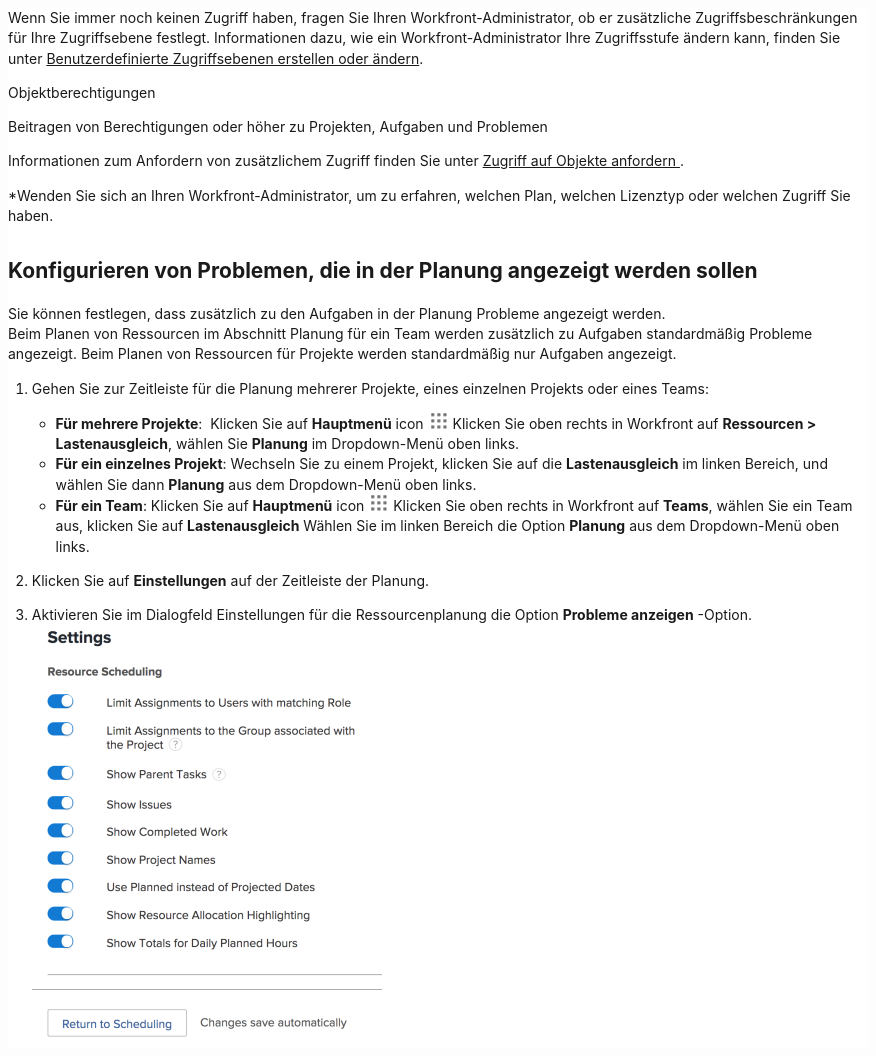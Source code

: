 Wenn Sie immer noch keinen Zugriff haben, fragen Sie Ihren Workfront-Administrator, ob er zusätzliche Zugriffsbeschränkungen für Ihre Zugriffsebene festlegt. Informationen dazu, wie ein Workfront-Administrator Ihre Zugriffsstufe ändern kann, finden Sie unter <a href="../../administration-and-setup/add-users/configure-and-grant-access/create-modify-access-levels.md" class="MCXref xref">Benutzerdefinierte Zugriffsebenen erstellen oder ändern</a>.</p> </td>
</tr> 
  <tr> 
   <td role="rowheader">Objektberechtigungen</td> 
   <td> <p>Beitragen von Berechtigungen oder höher zu Projekten, Aufgaben und Problemen</p> <p>Informationen zum Anfordern von zusätzlichem Zugriff finden Sie unter <a href="../../workfront-basics/grant-and-request-access-to-objects/request-access.md" class="MCXref xref">Zugriff auf Objekte anfordern </a>.</p> </td> 
  </tr> 
 </tbody> 
</table>

*Wenden Sie sich an Ihren Workfront-Administrator, um zu erfahren, welchen Plan, welchen Lizenztyp oder welchen Zugriff Sie haben.

## Konfigurieren von Problemen, die in der Planung angezeigt werden sollen



Sie können festlegen, dass zusätzlich zu den Aufgaben in der Planung Probleme angezeigt werden.\
Beim Planen von Ressourcen im Abschnitt Planung für ein Team werden zusätzlich zu Aufgaben standardmäßig Probleme angezeigt. Beim Planen von Ressourcen für Projekte werden standardmäßig nur Aufgaben angezeigt.

1. Gehen Sie zur Zeitleiste für die Planung mehrerer Projekte, eines einzelnen Projekts oder eines Teams:

   * **Für mehrere Projekte**:  Klicken Sie auf **Hauptmenü** icon ![](assets/main-menu-icon.png) Klicken Sie oben rechts in Workfront auf **Ressourcen > Lastenausgleich**, wählen Sie **Planung** im Dropdown-Menü oben links.
   * **Für ein einzelnes Projekt**: Wechseln Sie zu einem Projekt, klicken Sie auf die **Lastenausgleich** im linken Bereich, und wählen Sie dann **Planung** aus dem Dropdown-Menü oben links.
   * **Für ein Team**: Klicken Sie auf **Hauptmenü** icon ![](assets/main-menu-icon.png) Klicken Sie oben rechts in Workfront auf **Teams**, wählen Sie ein Team aus, klicken Sie auf **Lastenausgleich** Wählen Sie im linken Bereich die Option **Planung** aus dem Dropdown-Menü oben links.

1. Klicken Sie auf **Einstellungen** auf der Zeitleiste der Planung.

1. Aktivieren Sie im Dialogfeld Einstellungen für die Ressourcenplanung die Option **Probleme anzeigen** -Option.\
   ![RS_scheduling_tab_all_settings__1_.png](assets/rs-scheduling-tab-all-settings--1--350x417.png)